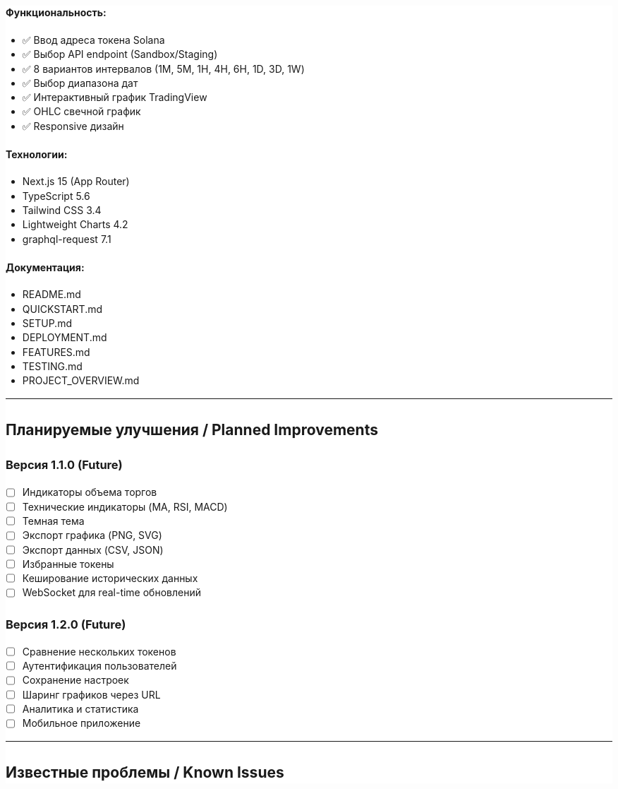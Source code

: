 #### Функциональность:
- ✅ Ввод адреса токена Solana
- ✅ Выбор API endpoint (Sandbox/Staging)
- ✅ 8 вариантов интервалов (1M, 5M, 1H, 4H, 6H, 1D, 3D, 1W)
- ✅ Выбор диапазона дат
- ✅ Интерактивный график TradingView
- ✅ OHLC свечной график
- ✅ Responsive дизайн

#### Технологии:
- Next.js 15 (App Router)
- TypeScript 5.6
- Tailwind CSS 3.4
- Lightweight Charts 4.2
- graphql-request 7.1

#### Документация:
- README.md
- QUICKSTART.md
- SETUP.md
- DEPLOYMENT.md
- FEATURES.md
- TESTING.md
- PROJECT_OVERVIEW.md

---

## Планируемые улучшения / Planned Improvements

### Версия 1.1.0 (Future)
- [ ] Индикаторы объема торгов
- [ ] Технические индикаторы (MA, RSI, MACD)
- [ ] Темная тема
- [ ] Экспорт графика (PNG, SVG)
- [ ] Экспорт данных (CSV, JSON)
- [ ] Избранные токены
- [ ] Кеширование исторических данных
- [ ] WebSocket для real-time обновлений

### Версия 1.2.0 (Future)
- [ ] Сравнение нескольких токенов
- [ ] Аутентификация пользователей
- [ ] Сохранение настроек
- [ ] Шаринг графиков через URL
- [ ] Аналитика и статистика
- [ ] Мобильное приложение

---

## Известные проблемы / Known Issues

